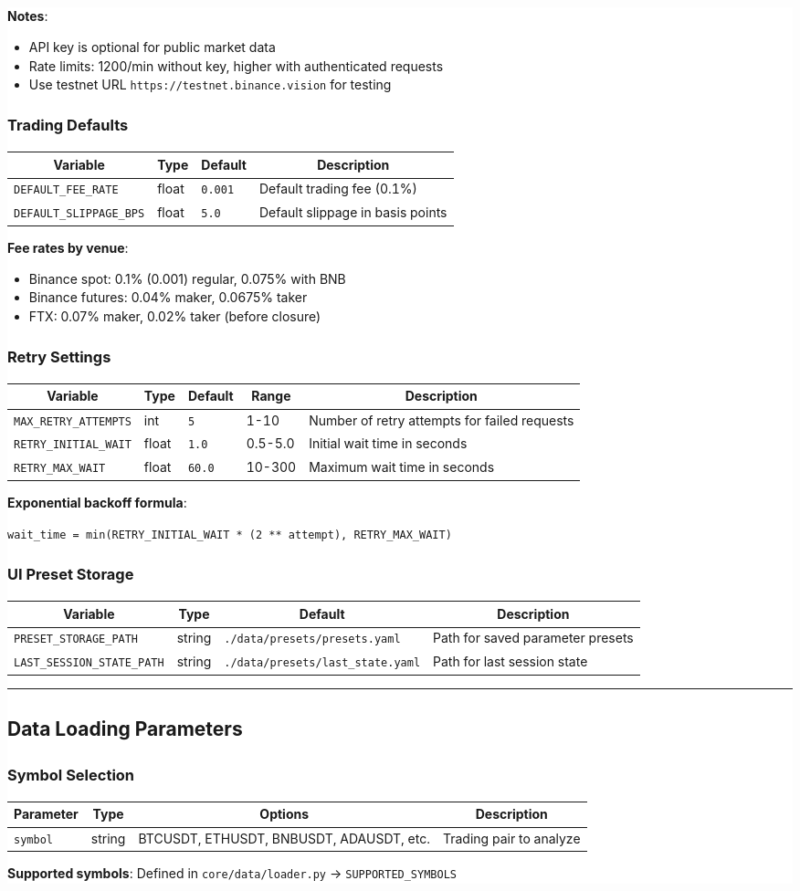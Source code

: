 **Notes**:
- API key is optional for public market data
- Rate limits: 1200/min without key, higher with authenticated requests
- Use testnet URL `https://testnet.binance.vision` for testing

### Trading Defaults

| Variable | Type | Default | Description |
|----------|------|---------|-------------|
| `DEFAULT_FEE_RATE` | float | `0.001` | Default trading fee (0.1%) |
| `DEFAULT_SLIPPAGE_BPS` | float | `5.0` | Default slippage in basis points |

**Fee rates by venue**:
- Binance spot: 0.1% (0.001) regular, 0.075% with BNB
- Binance futures: 0.04% maker, 0.0675% taker
- FTX: 0.07% maker, 0.02% taker (before closure)

### Retry Settings

| Variable | Type | Default | Range | Description |
|----------|------|---------|-------|-------------|
| `MAX_RETRY_ATTEMPTS` | int | `5` | 1-10 | Number of retry attempts for failed requests |
| `RETRY_INITIAL_WAIT` | float | `1.0` | 0.5-5.0 | Initial wait time in seconds |
| `RETRY_MAX_WAIT` | float | `60.0` | 10-300 | Maximum wait time in seconds |

**Exponential backoff formula**:
```
wait_time = min(RETRY_INITIAL_WAIT * (2 ** attempt), RETRY_MAX_WAIT)
```

### UI Preset Storage

| Variable | Type | Default | Description |
|----------|------|---------|-------------|
| `PRESET_STORAGE_PATH` | string | `./data/presets/presets.yaml` | Path for saved parameter presets |
| `LAST_SESSION_STATE_PATH` | string | `./data/presets/last_state.yaml` | Path for last session state |

---

## Data Loading Parameters

### Symbol Selection

| Parameter | Type | Options | Description |
|-----------|------|---------|-------------|
| `symbol` | string | BTCUSDT, ETHUSDT, BNBUSDT, ADAUSDT, etc. | Trading pair to analyze |

**Supported symbols**: Defined in `core/data/loader.py` → `SUPPORTED_SYMBOLS`
